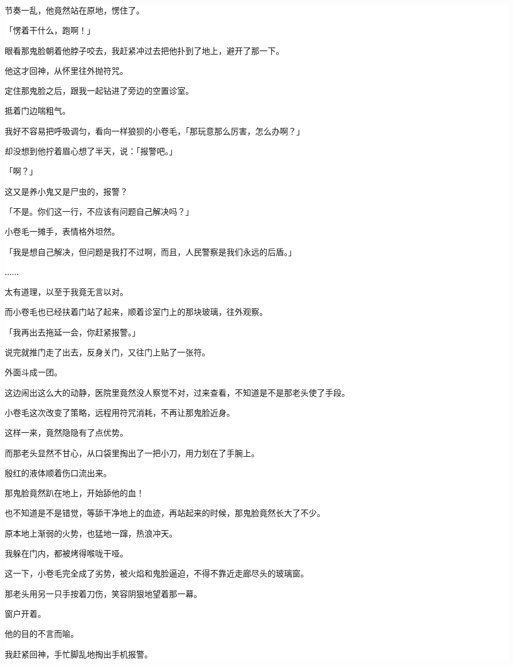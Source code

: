 节奏一乱，他竟然站在原地，愣住了。

「愣着干什么，跑啊！」

眼看那鬼脸朝着他脖子咬去，我赶紧冲过去把他扑到了地上，避开了那一下。

他这才回神，从怀里往外抛符咒。

定住那鬼脸之后，跟我一起钻进了旁边的空置诊室。

抵着门边喘粗气。

我好不容易把呼吸调匀，看向一样狼狈的小卷毛，「那玩意那么厉害，怎么办啊？」

却没想到他拧着眉心想了半天，说：「报警吧。」

「啊？」

这又是养小鬼又是尸虫的，报警？

「不是。你们这一行，不应该有问题自己解决吗？」

小卷毛一摊手，表情格外坦然。

「我是想自己解决，但问题是我打不过啊，而且，人民警察是我们永远的后盾。」

……

太有道理，以至于我竟无言以对。

而小卷毛也已经扶着门站了起来，顺着诊室门上的那块玻璃，往外观察。

「我再出去拖延一会，你赶紧报警。」

说完就推门走了出去，反身关门，又往门上贴了一张符。

外面斗成一团。

这边闹出这么大的动静，医院里竟然没人察觉不对，过来查看，不知道是不是那老头使了手段。

小卷毛这次改变了策略，远程用符咒消耗，不再让那鬼脸近身。

这样一来，竟然隐隐有了点优势。

而那老头显然不甘心，从口袋里掏出了一把小刀，用力划在了手腕上。

殷红的液体顺着伤口流出来。

那鬼脸竟然趴在地上，开始舔他的血！

也不知道是不是错觉，等舔干净地上的血迹，再站起来的时候，那鬼脸竟然长大了不少。

原本地上渐弱的火势，也猛地一蹿，热浪冲天。

我躲在门内，都被烤得喉咙干哑。

这一下，小卷毛完全成了劣势，被火焰和鬼脸逼迫，不得不靠近走廊尽头的玻璃窗。

那老头用另一只手按着刀伤，笑容阴狠地望着那一幕。

窗户开着。

他的目的不言而喻。

我赶紧回神，手忙脚乱地掏出手机报警。
